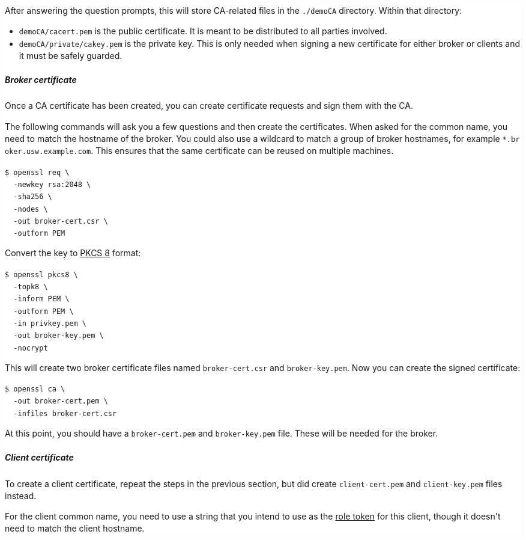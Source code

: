 After answering the question prompts, this will store CA-related files in the `./demoCA` directory. Within that directory:

* `demoCA/cacert.pem` is the public certificate. It is meant to be distributed to all parties involved.
* `demoCA/private/cakey.pem` is the private key. This is only needed when signing a new certificate for either broker or clients and it must be safely guarded.

##### Broker certificate

Once a CA certificate has been created, you can create certificate requests and sign them with the CA.

The following commands will ask you a few questions and then create the certificates. When asked for the common name, you need to match the hostname of the broker. You could also use a wildcard to match a group of broker hostnames, for example `*.broker.usw.example.com`. This ensures that the same certificate can be reused on multiple machines.

```shell
$ openssl req \
  -newkey rsa:2048 \
  -sha256 \
  -nodes \
  -out broker-cert.csr \
  -outform PEM
```

Convert the key to [PKCS 8](https://en.wikipedia.org/wiki/PKCS_8) format:

```shell
$ openssl pkcs8 \
  -topk8 \
  -inform PEM \
  -outform PEM \
  -in privkey.pem \
  -out broker-key.pem \
  -nocrypt
```

This will create two broker certificate files named `broker-cert.csr` and `broker-key.pem`. Now you can create the signed certificate:

```shell
$ openssl ca \
  -out broker-cert.pem \
  -infiles broker-cert.csr
```

At this point, you should have a `broker-cert.pem` and `broker-key.pem` file. These will be needed for the broker.

##### Client certificate

To create a client certificate, repeat the steps in the previous section, but did create `client-cert.pem` and `client-key.pem` files instead.

For the client common name, you need to use a string that you intend to use as the [role token](#role-tokens) for this client, though it doesn't need to match the client hostname.
